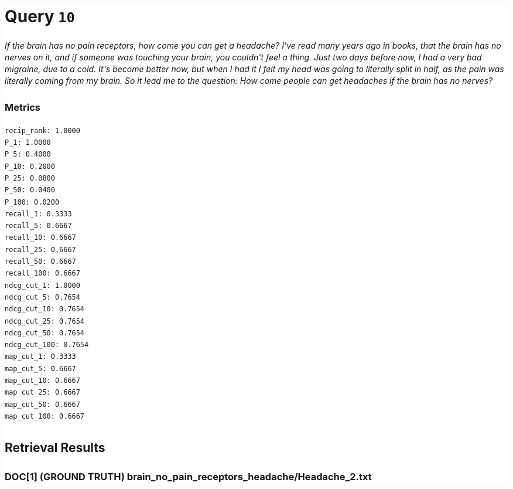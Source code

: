 # Query `10`

*If the brain has no pain receptors, how come you can get a headache?
I've read many years ago in books, that the brain has no nerves on it, and if someone was touching your brain, you couldn't feel a thing.
Just two days before now, I had a very bad migraine, due to a cold. It's become better now, but when I had it I felt my head was going to literally split in half, as the pain was literally coming from my brain.
So it lead me to the question: How come people can get headaches if the brain has no nerves?*

### Metrics

```
recip_rank: 1.0000
P_1: 1.0000
P_5: 0.4000
P_10: 0.2000
P_25: 0.0800
P_50: 0.0400
P_100: 0.0200
recall_1: 0.3333
recall_5: 0.6667
recall_10: 0.6667
recall_25: 0.6667
recall_50: 0.6667
recall_100: 0.6667
ndcg_cut_1: 1.0000
ndcg_cut_5: 0.7654
ndcg_cut_10: 0.7654
ndcg_cut_25: 0.7654
ndcg_cut_50: 0.7654
ndcg_cut_100: 0.7654
map_cut_1: 0.3333
map_cut_5: 0.6667
map_cut_10: 0.6667
map_cut_25: 0.6667
map_cut_50: 0.6667
map_cut_100: 0.6667
```

## Retrieval Results

### DOC[1] (GROUND TRUTH) brain_no_pain_receptors_headache/Headache_2.txt